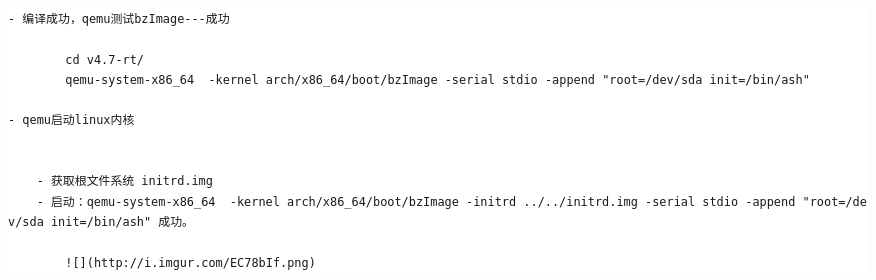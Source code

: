 
	
	- 编译成功，qemu测试bzImage---成功

			cd v4.7-rt/
			qemu-system-x86_64  -kernel arch/x86_64/boot/bzImage -serial stdio -append "root=/dev/sda init=/bin/ash"

	- qemu启动linux内核

		
		- 获取根文件系统 initrd.img
		- 启动：qemu-system-x86_64  -kernel arch/x86_64/boot/bzImage -initrd ../../initrd.img -serial stdio -append "root=/dev/sda init=/bin/ash" 成功。

			![](http://i.imgur.com/EC78bIf.png)

				



